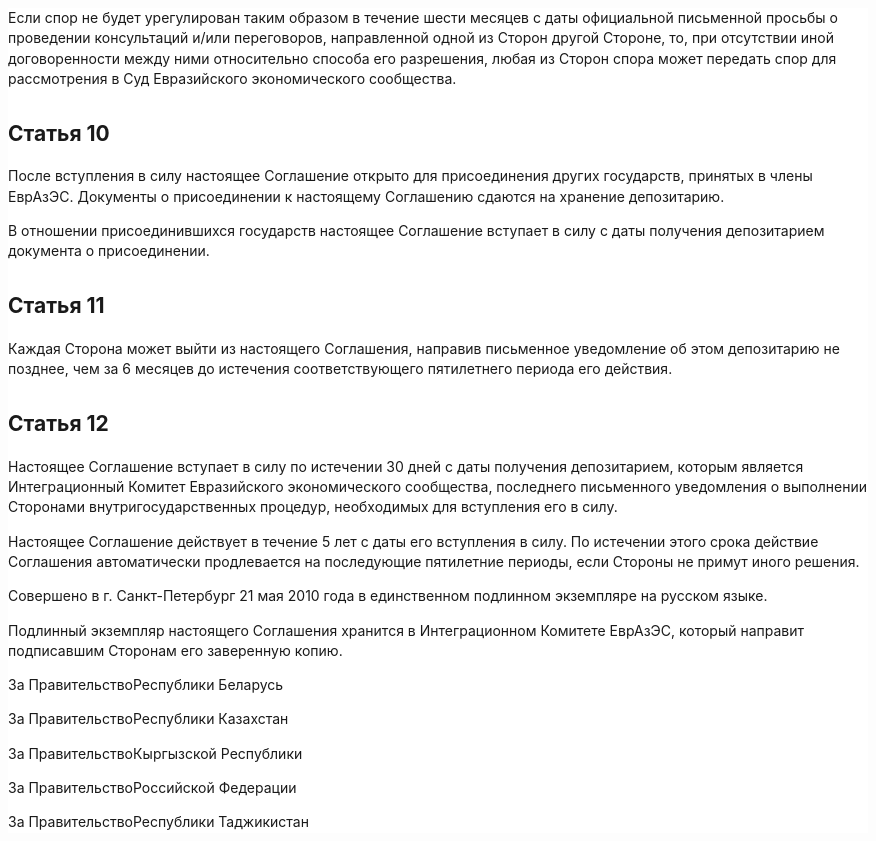 Если спор не будет урегулирован таким образом в течение шести месяцев с даты официальной письменной просьбы о проведении консультаций и/или переговоров, направленной одной из Сторон другой Стороне, то, при отсутствии иной договоренности между ними относительно способа его разрешения, любая из Сторон спора может передать спор для рассмотрения в Суд Евразийского экономического сообщества.

## Статья 10

После вступления в силу настоящее Соглашение открыто для присоединения других государств, принятых в члены ЕврАзЭС. Документы о присоединении к настоящему Соглашению сдаются на хранение депозитарию.

В отношении присоединившихся государств настоящее Соглашение вступает в силу с даты получения депозитарием документа о присоединении.

## Статья 11

Каждая Сторона может выйти из настоящего Соглашения, направив письменное уведомление об этом депозитарию не позднее, чем за 6 месяцев до истечения соответствующего пятилетнего периода его действия.

## Статья 12

Настоящее Соглашение вступает в силу по истечении 30 дней с даты получения депозитарием, которым является Интеграционный Комитет Евразийского экономического сообщества, последнего письменного уведомления о выполнении Сторонами внутригосударственных процедур, необходимых для вступления его в силу.

Настоящее Соглашение действует в течение 5 лет с даты его вступления в силу. По истечении этого срока действие Соглашения автоматически продлевается на последующие пятилетние периоды, если Стороны не примут иного решения.

Совершено в г. Санкт-Петербург 21 мая 2010 года в единственном подлинном экземпляре на русском языке.

Подлинный экземпляр настоящего Соглашения хранится в Интеграционном Комитете ЕврАзЭС, который направит подписавшим Сторонам его заверенную копию.

За ПравительствоРеспублики Беларусь

За ПравительствоРеспублики Казахстан

За ПравительствоКыргызской Республики

За ПравительствоРоссийской Федерации

За ПравительствоРеспублики Таджикистан

